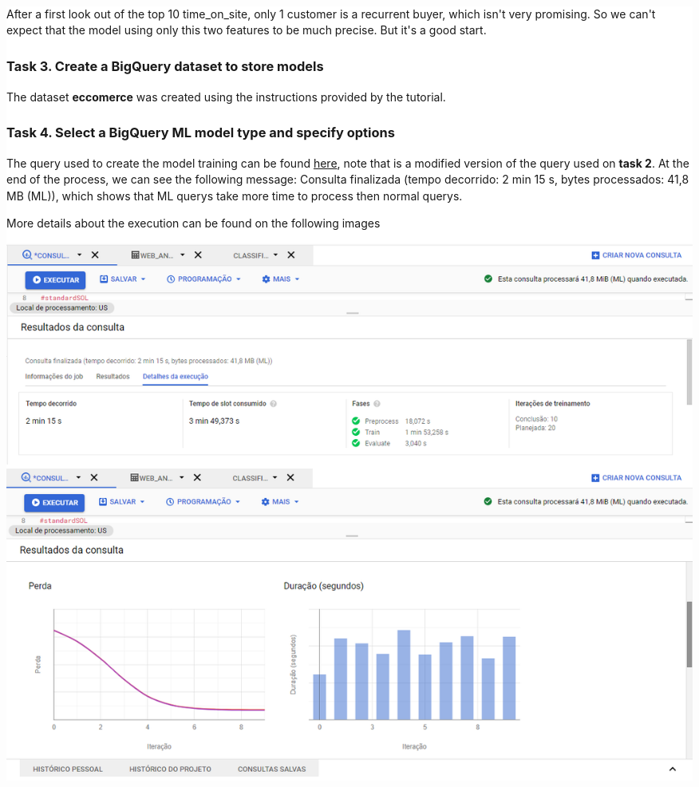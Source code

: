 After a first look out of the top 10 time_on_site, only 1 customer is a recurrent buyer, which isn't very promising. So we can't expect that the model using only this two features to be much precise. But it's a good start.

### Task 3. Create a BigQuery dataset to store models

The dataset **eccomerce** was created using the instructions provided by the tutorial.

### Task 4. Select a BigQuery ML model type and specify options

The query used to create the model training can be found [here](https://github.com/lilacostaro/Predicting_Visitor_Purchases_with_a_Classification_Model_with_BigQuery_ML/blob/master/querys_sql/task4.sql), note that is a modified version of the query used on **task 2**. At the end of the process, we can see the following message: Consulta finalizada (tempo decorrido: 2 min 15 s, bytes processados: 41,8 MB (ML)), which shows that ML querys take more time to process then normal querys.

More details about the execution can be found on the following images

![Alt text](assets\img1.png)
![Alt text](assets\img2.png)